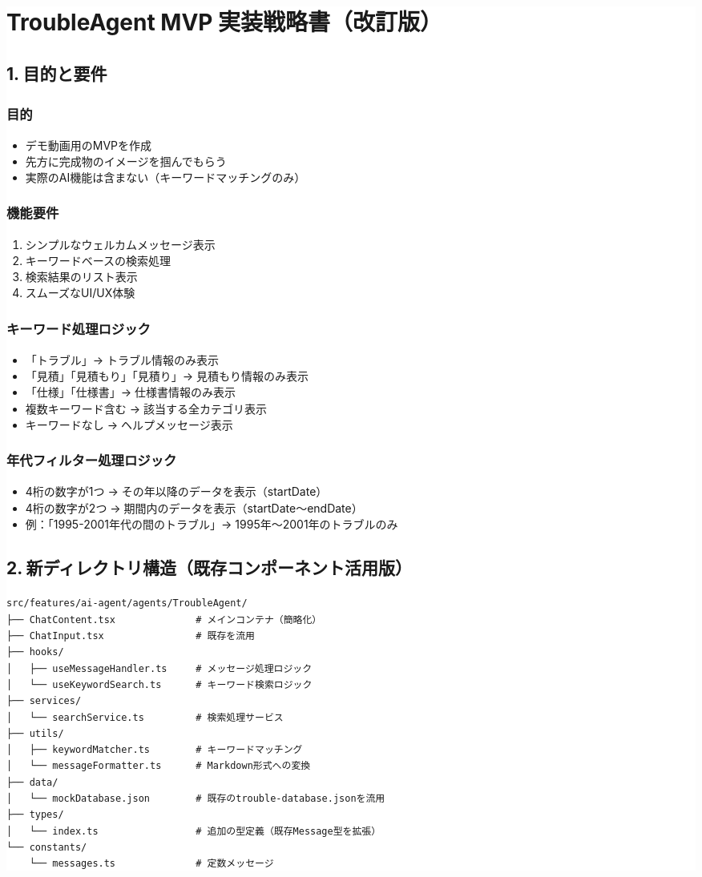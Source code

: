 # TroubleAgent MVP 実装戦略書（改訂版）

## 1. 目的と要件

### 目的
- デモ動画用のMVPを作成
- 先方に完成物のイメージを掴んでもらう
- 実際のAI機能は含まない（キーワードマッチングのみ）

### 機能要件
1. シンプルなウェルカムメッセージ表示
2. キーワードベースの検索処理
3. 検索結果のリスト表示
4. スムーズなUI/UX体験

### キーワード処理ロジック
- 「トラブル」→ トラブル情報のみ表示
- 「見積」「見積もり」「見積り」→ 見積もり情報のみ表示
- 「仕様」「仕様書」→ 仕様書情報のみ表示
- 複数キーワード含む → 該当する全カテゴリ表示
- キーワードなし → ヘルプメッセージ表示

### 年代フィルター処理ロジック
- 4桁の数字が1つ → その年以降のデータを表示（startDate）
- 4桁の数字が2つ → 期間内のデータを表示（startDate〜endDate）
- 例：「1995-2001年代の間のトラブル」→ 1995年〜2001年のトラブルのみ

## 2. 新ディレクトリ構造（既存コンポーネント活用版）

```
src/features/ai-agent/agents/TroubleAgent/
├── ChatContent.tsx              # メインコンテナ（簡略化）
├── ChatInput.tsx                # 既存を流用
├── hooks/
│   ├── useMessageHandler.ts     # メッセージ処理ロジック
│   └── useKeywordSearch.ts      # キーワード検索ロジック
├── services/
│   └── searchService.ts         # 検索処理サービス
├── utils/
│   ├── keywordMatcher.ts        # キーワードマッチング
│   └── messageFormatter.ts      # Markdown形式への変換
├── data/
│   └── mockDatabase.json        # 既存のtrouble-database.jsonを流用
├── types/
│   └── index.ts                 # 追加の型定義（既存Message型を拡張）
└── constants/
    └── messages.ts              # 定数メッセージ
```
